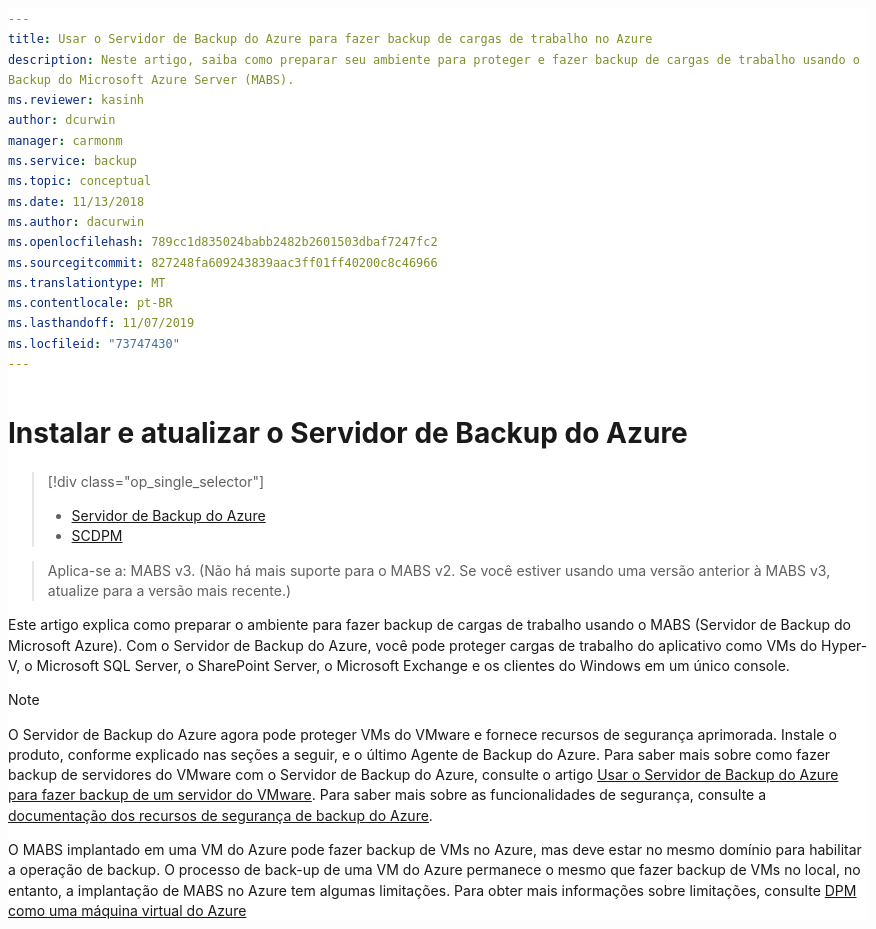 ```yaml
---
title: Usar o Servidor de Backup do Azure para fazer backup de cargas de trabalho no Azure
description: Neste artigo, saiba como preparar seu ambiente para proteger e fazer backup de cargas de trabalho usando o Backup do Microsoft Azure Server (MABS).
ms.reviewer: kasinh
author: dcurwin
manager: carmonm
ms.service: backup
ms.topic: conceptual
ms.date: 11/13/2018
ms.author: dacurwin
ms.openlocfilehash: 789cc1d835024babb2482b2601503dbaf7247fc2
ms.sourcegitcommit: 827248fa609243839aac3ff01ff40200c8c46966
ms.translationtype: MT
ms.contentlocale: pt-BR
ms.lasthandoff: 11/07/2019
ms.locfileid: "73747430"
---
```

# <a name="install-and-upgrade-azure-backup-server"></a>Instalar e atualizar o Servidor de Backup do Azure

> [!div class="op_single_selector"]
>
> * [Servidor de Backup do Azure](backup-azure-microsoft-azure-backup.md)
> * [SCDPM](backup-azure-dpm-introduction.md)
>
>

> Aplica-se a: MABS v3. (Não há mais suporte para o MABS v2. Se você estiver usando uma versão anterior à MABS v3, atualize para a versão mais recente.)

Este artigo explica como preparar o ambiente para fazer backup de cargas de trabalho usando o MABS (Servidor de Backup do Microsoft Azure). Com o Servidor de Backup do Azure, você pode proteger cargas de trabalho do aplicativo como VMs do Hyper-V, o Microsoft SQL Server, o SharePoint Server, o Microsoft Exchange e os clientes do Windows em um único console.

> [!NOTE]
> O Servidor de Backup do Azure agora pode proteger VMs do VMware e fornece recursos de segurança aprimorada. Instale o produto, conforme explicado nas seções a seguir, e o último Agente de Backup do Azure. Para saber mais sobre como fazer backup de servidores do VMware com o Servidor de Backup do Azure, consulte o artigo [Usar o Servidor de Backup do Azure para fazer backup de um servidor do VMware](backup-azure-backup-server-vmware.md). Para saber mais sobre as funcionalidades de segurança, consulte a [documentação dos recursos de segurança de backup do Azure](backup-azure-security-feature.md).
>
>

O MABS implantado em uma VM do Azure pode fazer backup de VMs no Azure, mas deve estar no mesmo domínio para habilitar a operação de backup. O processo de back-up de uma VM do Azure permanece o mesmo que fazer backup de VMs no local, no entanto, a implantação de MABS no Azure tem algumas limitações. Para obter mais informações sobre limitações, consulte [DPM como uma máquina virtual do Azure](https://docs.microsoft.com/system-center/dpm/install-dpm?view=sc-dpm-1807#setup-prerequisites)
